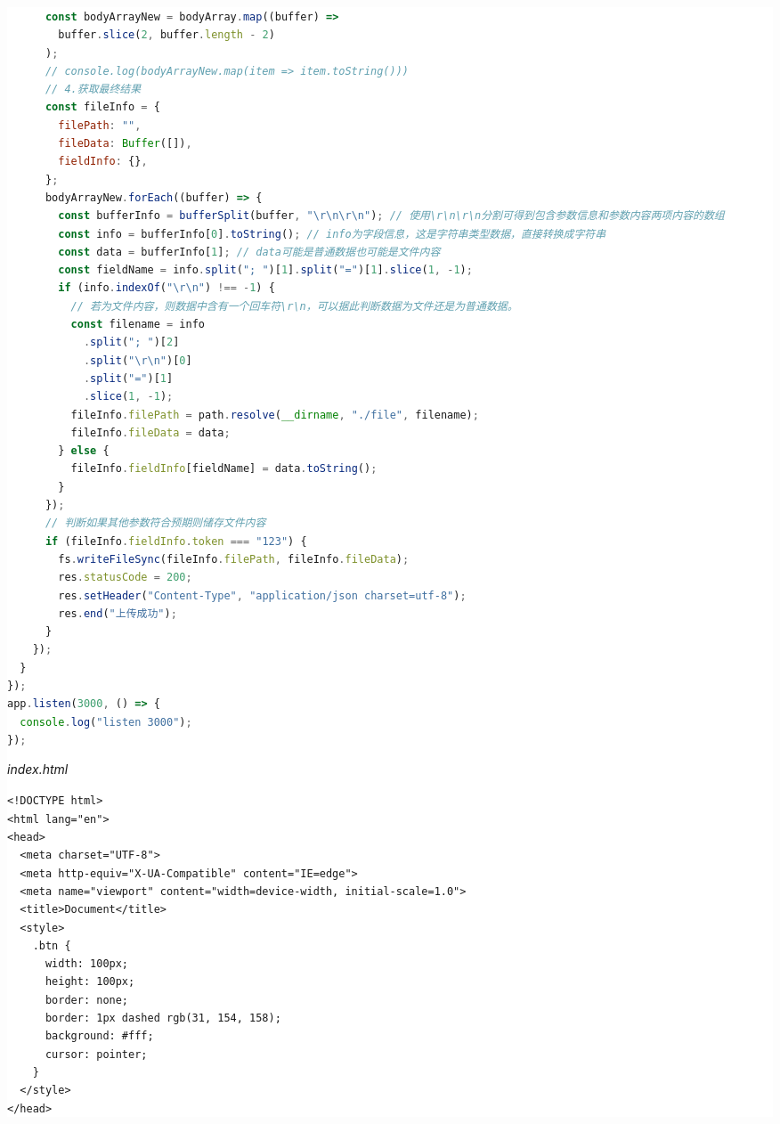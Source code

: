 ```javascript
      const bodyArrayNew = bodyArray.map((buffer) =>
        buffer.slice(2, buffer.length - 2)
      );
      // console.log(bodyArrayNew.map(item => item.toString()))
      // 4.获取最终结果
      const fileInfo = {
        filePath: "",
        fileData: Buffer([]),
        fieldInfo: {},
      };
      bodyArrayNew.forEach((buffer) => {
        const bufferInfo = bufferSplit(buffer, "\r\n\r\n"); // 使用\r\n\r\n分割可得到包含参数信息和参数内容两项内容的数组
        const info = bufferInfo[0].toString(); // info为字段信息，这是字符串类型数据，直接转换成字符串
        const data = bufferInfo[1]; // data可能是普通数据也可能是文件内容
        const fieldName = info.split("; ")[1].split("=")[1].slice(1, -1);
        if (info.indexOf("\r\n") !== -1) {
          // 若为文件内容，则数据中含有一个回车符\r\n，可以据此判断数据为文件还是为普通数据。
          const filename = info
            .split("; ")[2]
            .split("\r\n")[0]
            .split("=")[1]
            .slice(1, -1);
          fileInfo.filePath = path.resolve(__dirname, "./file", filename);
          fileInfo.fileData = data;
        } else {
          fileInfo.fieldInfo[fieldName] = data.toString();
        }
      });
      // 判断如果其他参数符合预期则储存文件内容
      if (fileInfo.fieldInfo.token === "123") {
        fs.writeFileSync(fileInfo.filePath, fileInfo.fileData);
        res.statusCode = 200;
        res.setHeader("Content-Type", "application/json charset=utf-8");
        res.end("上传成功");
      }
    });
  }
});
app.listen(3000, () => {
  console.log("listen 3000");
});
```

_index.html_

```
<!DOCTYPE html>
<html lang="en">
<head>
  <meta charset="UTF-8">
  <meta http-equiv="X-UA-Compatible" content="IE=edge">
  <meta name="viewport" content="width=device-width, initial-scale=1.0">
  <title>Document</title>
  <style>
    .btn {
      width: 100px;
      height: 100px;
      border: none;
      border: 1px dashed rgb(31, 154, 158);
      background: #fff;
      cursor: pointer;
    }
  </style>
</head>
```